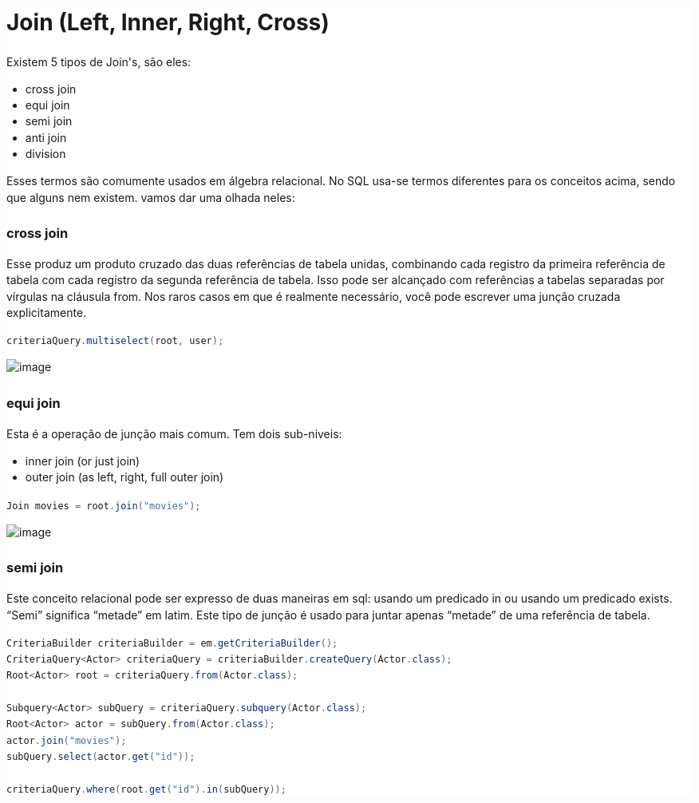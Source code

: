 # Join (Left, Inner, Right, Cross)

Existem 5 tipos de Join's, são eles:

- cross join
- equi join
- semi join
- anti join
- division

Esses termos são comumente usados ​​em álgebra relacional. No SQL usa-se termos diferentes para os conceitos acima, sendo que alguns nem existem. vamos dar uma olhada neles:

### cross join

Esse produz um produto cruzado das duas referências de tabela unidas, combinando cada registro da primeira referência de tabela com cada registro da segunda referência de tabela. Isso pode ser alcançado com referências a tabelas separadas por vírgulas na cláusula from. Nos raros casos em que é realmente necessário, você pode escrever uma junção cruzada explicitamente.

```java
criteriaQuery.multiselect(root, user);
```

![image](https://user-images.githubusercontent.com/6695037/129268044-e06cffd0-bda1-48d9-8f51-128d0e5b3485.png)

### equi join

Esta é a operação de junção mais comum. Tem dois sub-niveis:

- inner join (or just join)
- outer join (as left, right, full outer join)

```java
Join movies = root.join("movies");
```

![image](https://user-images.githubusercontent.com/6695037/129268019-0a1e846f-4a01-403f-8e73-0d24c14f94e0.png)

### semi join

Este conceito relacional pode ser expresso de duas maneiras em sql: usando um predicado in ou usando um predicado exists. “Semi” significa “metade” em latim. Este tipo de junção é usado para juntar apenas “metade” de uma referência de tabela.

```java
CriteriaBuilder criteriaBuilder = em.getCriteriaBuilder();
CriteriaQuery<Actor> criteriaQuery = criteriaBuilder.createQuery(Actor.class);
Root<Actor> root = criteriaQuery.from(Actor.class);

Subquery<Actor> subQuery = criteriaQuery.subquery(Actor.class);
Root<Actor> actor = subQuery.from(Actor.class);
actor.join("movies");
subQuery.select(actor.get("id"));

criteriaQuery.where(root.get("id").in(subQuery));
```
